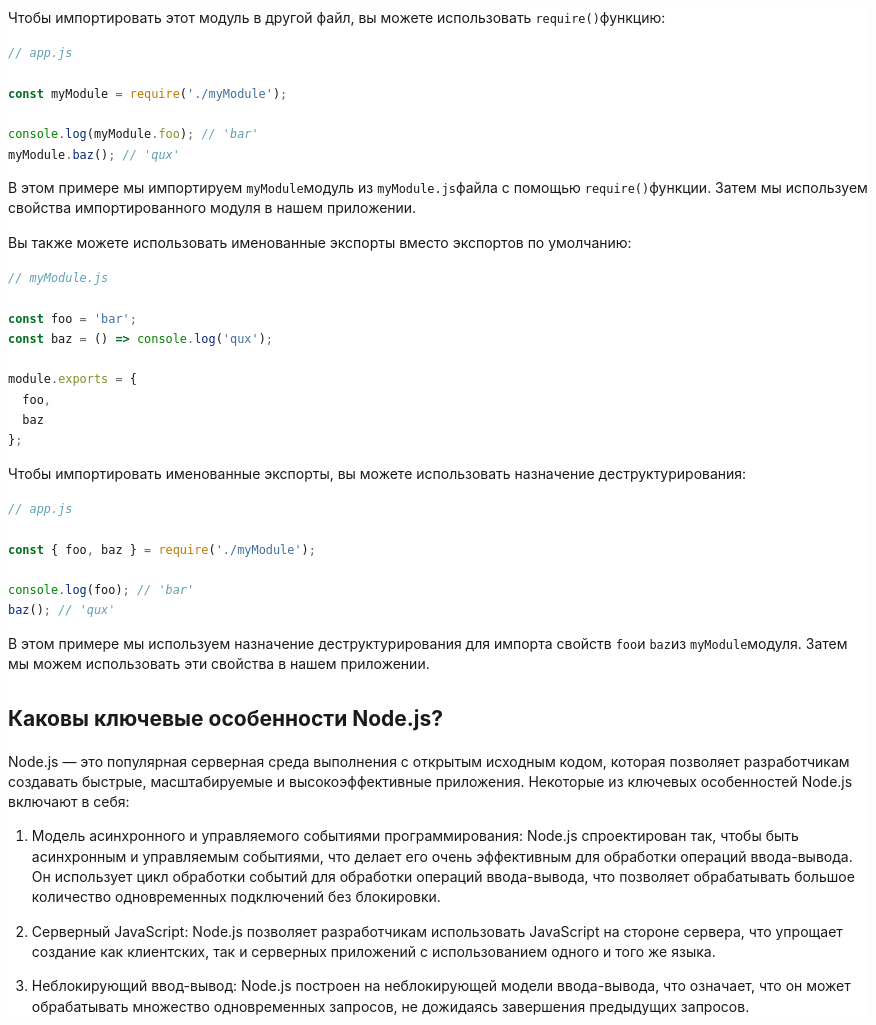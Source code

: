 Чтобы импортировать этот модуль в другой файл, вы можете использовать `require()`функцию:

```javascript
// app.js

const myModule = require('./myModule');

console.log(myModule.foo); // 'bar'
myModule.baz(); // 'qux'
```

В этом примере мы импортируем `myModule`модуль из `myModule.js`файла с помощью `require()`функции. Затем мы используем свойства импортированного модуля в нашем приложении.

Вы также можете использовать именованные экспорты вместо экспортов по умолчанию:

```javascript
// myModule.js

const foo = 'bar';
const baz = () => console.log('qux');

module.exports = {
  foo,
  baz
};
```

Чтобы импортировать именованные экспорты, вы можете использовать назначение деструктурирования:

```javascript
// app.js

const { foo, baz } = require('./myModule');

console.log(foo); // 'bar'
baz(); // 'qux'
```

В этом примере мы используем назначение деструктурирования для импорта свойств `foo`и `baz`из `myModule`модуля. Затем мы можем использовать эти свойства в нашем приложении.
## Каковы ключевые особенности Node.js?
Node.js — это популярная серверная среда выполнения с открытым исходным кодом, которая позволяет разработчикам создавать быстрые, масштабируемые и высокоэффективные приложения. Некоторые из ключевых особенностей Node.js включают в себя:

1.  Модель асинхронного и управляемого событиями программирования: Node.js спроектирован так, чтобы быть асинхронным и управляемым событиями, что делает его очень эффективным для обработки операций ввода-вывода. Он использует цикл обработки событий для обработки операций ввода-вывода, что позволяет обрабатывать большое количество одновременных подключений без блокировки.
    
2.  Серверный JavaScript: Node.js позволяет разработчикам использовать JavaScript на стороне сервера, что упрощает создание как клиентских, так и серверных приложений с использованием одного и того же языка.
    
3.  Неблокирующий ввод-вывод: Node.js построен на неблокирующей модели ввода-вывода, что означает, что он может обрабатывать множество одновременных запросов, не дожидаясь завершения предыдущих запросов.
    
